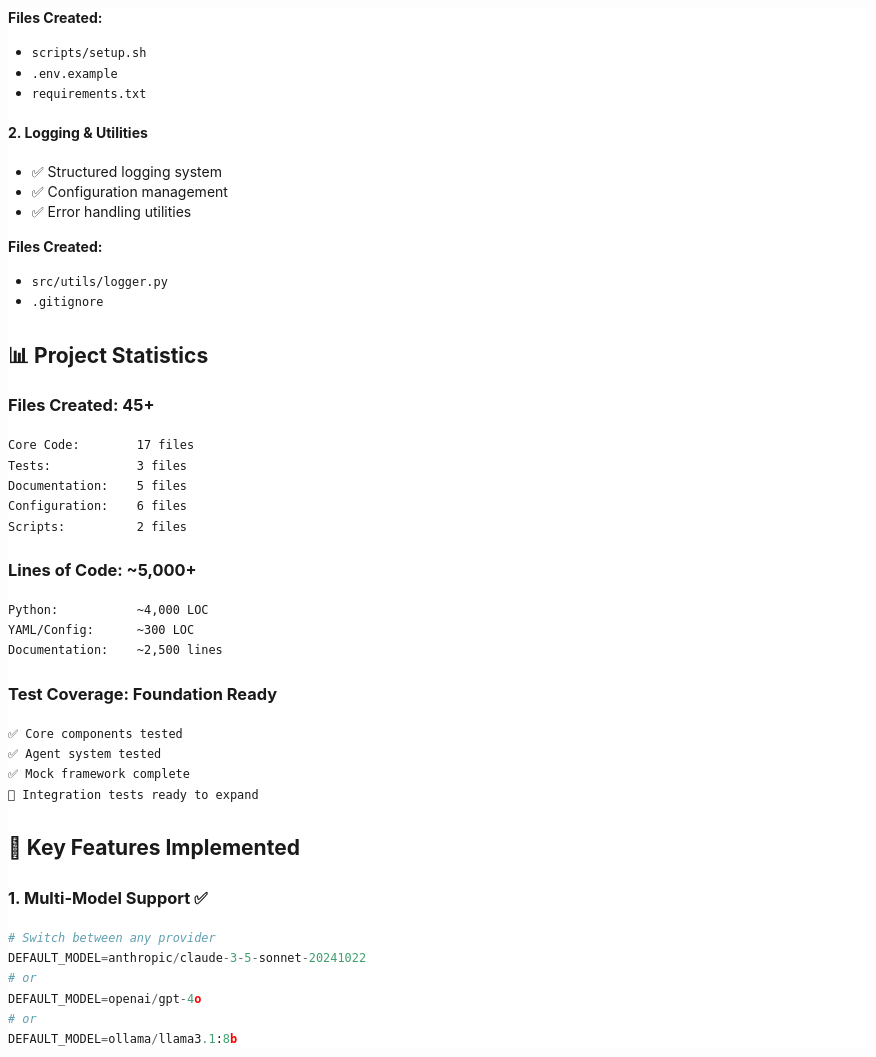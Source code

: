 **Files Created:**
- `scripts/setup.sh`
- `.env.example`
- `requirements.txt`

#### 2. Logging & Utilities
- ✅ Structured logging system
- ✅ Configuration management
- ✅ Error handling utilities

**Files Created:**
- `src/utils/logger.py`
- `.gitignore`

## 📊 Project Statistics

### Files Created: 45+
```
Core Code:        17 files
Tests:            3 files
Documentation:    5 files
Configuration:    6 files
Scripts:          2 files
```

### Lines of Code: ~5,000+
```
Python:           ~4,000 LOC
YAML/Config:      ~300 LOC
Documentation:    ~2,500 lines
```

### Test Coverage: Foundation Ready
```
✅ Core components tested
✅ Agent system tested
✅ Mock framework complete
📝 Integration tests ready to expand
```

## 🎯 Key Features Implemented

### 1. Multi-Model Support ✅
```python
# Switch between any provider
DEFAULT_MODEL=anthropic/claude-3-5-sonnet-20241022
# or
DEFAULT_MODEL=openai/gpt-4o
# or
DEFAULT_MODEL=ollama/llama3.1:8b
```

